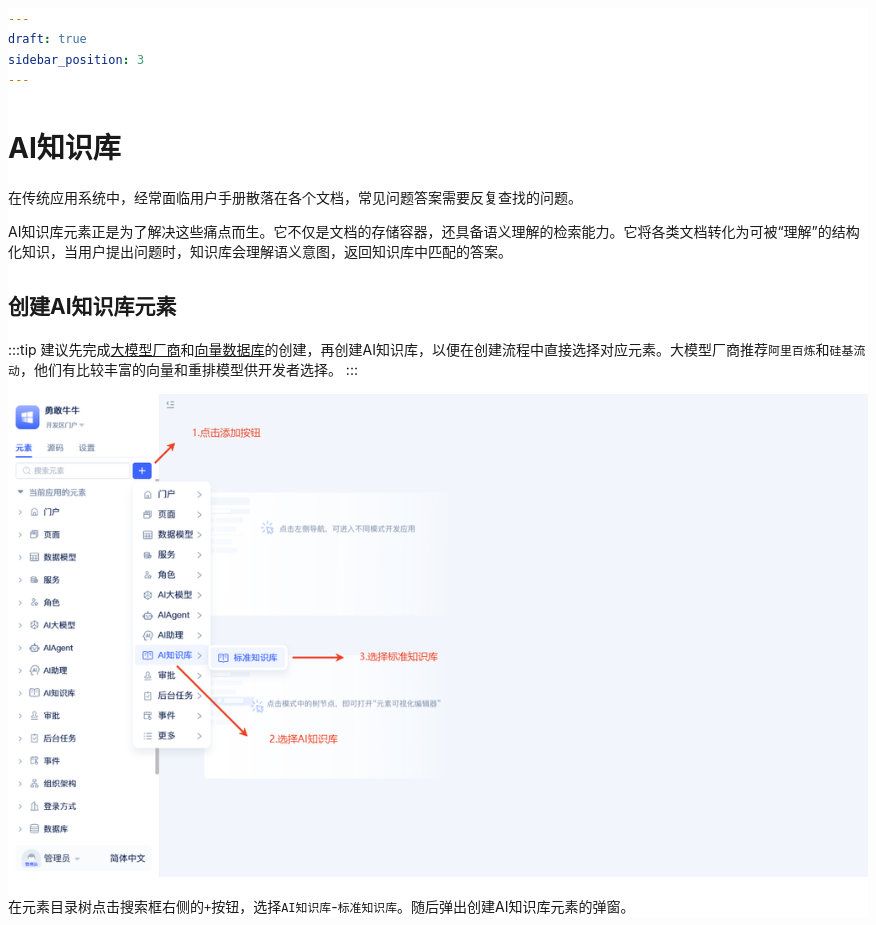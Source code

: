 ```yaml
---
draft: true
sidebar_position: 3
---
```


# AI知识库

在传统应用系统中，经常面临用户手册散落在各个文档，常见问题答案需要反复查找的问题。

AI知识库元素正是为了解决这些痛点而生。它不仅是文档的存储容器，还具备语义理解的检索能力。它将各类文档转化为可被“理解”的结构化知识，当用户提出问题时，知识库会理解语义意图，返回知识库中匹配的答案。


## 创建AI知识库元素
:::tip
建议先完成[大模型厂商](./大模型配置.md#大模型厂商元素的创建)和[向量数据库](./向量数据库.md)的创建，再创建AI知识库，以便在创建流程中直接选择对应元素。大模型厂商推荐`阿里百炼`和`硅基流动`，他们有比较丰富的向量和重排模型供开发者选择。
:::

![创建AI知识库元素](./img/3/创建AI知识库元素.png)

在元素目录树点击搜索框右侧的`+`按钮，选择`AI知识库`-`标准知识库`。随后弹出创建AI知识库元素的弹窗。
